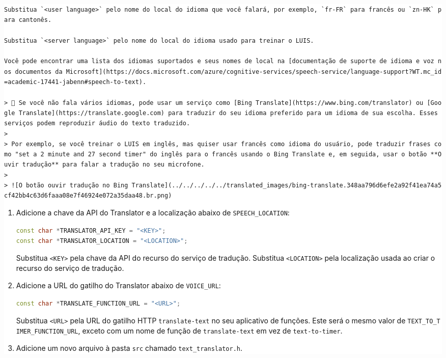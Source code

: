     Substitua `<user language>` pelo nome do local do idioma que você falará, por exemplo, `fr-FR` para francês ou `zn-HK` para cantonês.

    Substitua `<server language>` pelo nome do local do idioma usado para treinar o LUIS.

    Você pode encontrar uma lista dos idiomas suportados e seus nomes de local na [documentação de suporte de idioma e voz nos documentos da Microsoft](https://docs.microsoft.com/azure/cognitive-services/speech-service/language-support?WT.mc_id=academic-17441-jabenn#speech-to-text).

    > 💁 Se você não fala vários idiomas, pode usar um serviço como [Bing Translate](https://www.bing.com/translator) ou [Google Translate](https://translate.google.com) para traduzir do seu idioma preferido para um idioma de sua escolha. Esses serviços podem reproduzir áudio do texto traduzido.
    >
    > Por exemplo, se você treinar o LUIS em inglês, mas quiser usar francês como idioma do usuário, pode traduzir frases como "set a 2 minute and 27 second timer" do inglês para o francês usando o Bing Translate e, em seguida, usar o botão **Ouvir tradução** para falar a tradução no seu microfone.
    >
    > ![O botão ouvir tradução no Bing Translate](../../../../../translated_images/bing-translate.348aa796d6efe2a92f41ea74a5cf42bb4c63d6faaa08e7f46924e072a35daa48.br.png)

1. Adicione a chave da API do Translator e a localização abaixo de `SPEECH_LOCATION`:

    ```cpp
    const char *TRANSLATOR_API_KEY = "<KEY>";
    const char *TRANSLATOR_LOCATION = "<LOCATION>";
    ```

    Substitua `<KEY>` pela chave da API do recurso do serviço de tradução. Substitua `<LOCATION>` pela localização usada ao criar o recurso do serviço de tradução.

1. Adicione a URL do gatilho do Translator abaixo de `VOICE_URL`:

    ```cpp
    const char *TRANSLATE_FUNCTION_URL = "<URL>";
    ```

    Substitua `<URL>` pela URL do gatilho HTTP `translate-text` no seu aplicativo de funções. Este será o mesmo valor de `TEXT_TO_TIMER_FUNCTION_URL`, exceto com um nome de função de `translate-text` em vez de `text-to-timer`.

1. Adicione um novo arquivo à pasta `src` chamado `text_translator.h`.
